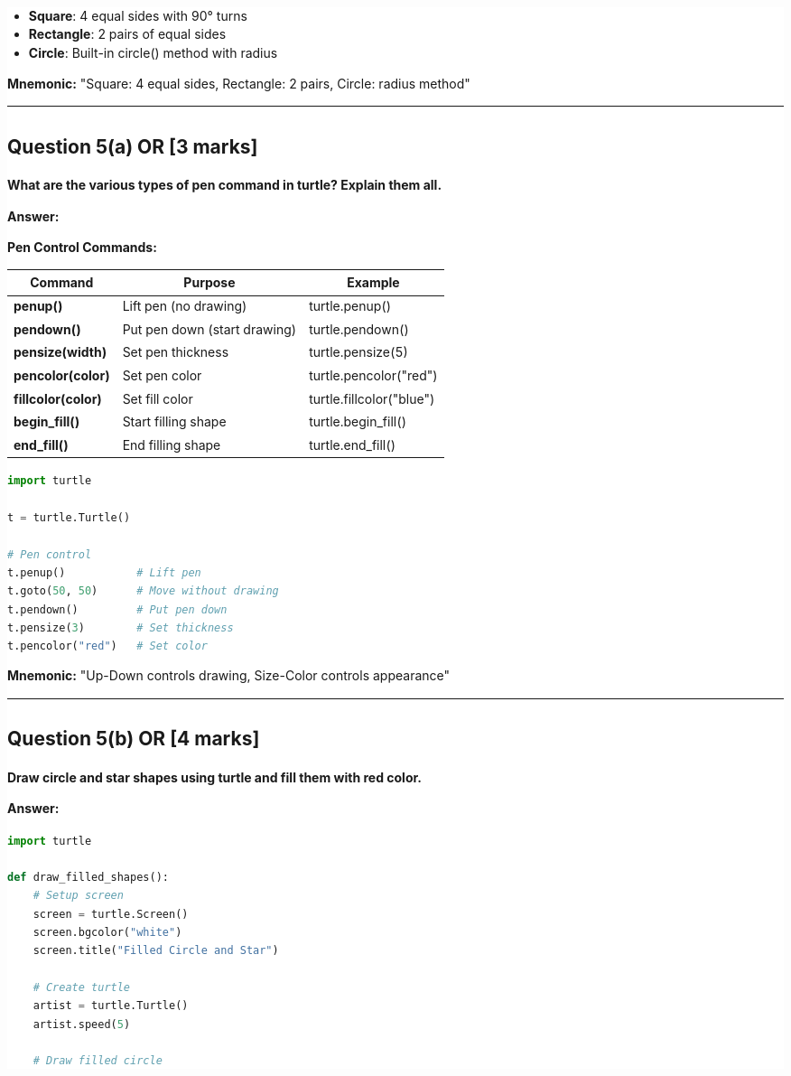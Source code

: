 - **Square**: 4 equal sides with 90° turns
- **Rectangle**: 2 pairs of equal sides
- **Circle**: Built-in circle() method with radius

**Mnemonic:** "Square: 4 equal sides, Rectangle: 2 pairs, Circle: radius method"

---

## Question 5(a) OR [3 marks]

**What are the various types of pen command in turtle? Explain them all.**

**Answer:**

**Pen Control Commands:**

| Command | Purpose | Example |
|---------|---------|---------|
| **penup()** | Lift pen (no drawing) | turtle.penup() |
| **pendown()** | Put pen down (start drawing) | turtle.pendown() |
| **pensize(width)** | Set pen thickness | turtle.pensize(5) |
| **pencolor(color)** | Set pen color | turtle.pencolor("red") |
| **fillcolor(color)** | Set fill color | turtle.fillcolor("blue") |
| **begin_fill()** | Start filling shape | turtle.begin_fill() |
| **end_fill()** | End filling shape | turtle.end_fill() |

```python
import turtle

t = turtle.Turtle()

# Pen control
t.penup()           # Lift pen
t.goto(50, 50)      # Move without drawing
t.pendown()         # Put pen down
t.pensize(3)        # Set thickness
t.pencolor("red")   # Set color
```

**Mnemonic:** "Up-Down controls drawing, Size-Color controls appearance"

---

## Question 5(b) OR [4 marks]

**Draw circle and star shapes using turtle and fill them with red color.**

**Answer:**

```python
import turtle

def draw_filled_shapes():
    # Setup screen
    screen = turtle.Screen()
    screen.bgcolor("white")
    screen.title("Filled Circle and Star")
    
    # Create turtle
    artist = turtle.Turtle()
    artist.speed(5)
    
    # Draw filled circle
```